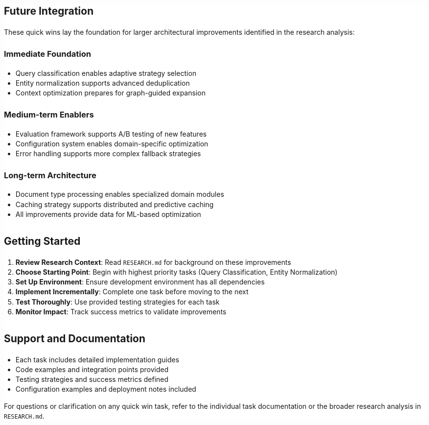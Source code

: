 ## Future Integration

These quick wins lay the foundation for larger architectural improvements identified in the research analysis:

### Immediate Foundation
- Query classification enables adaptive strategy selection
- Entity normalization supports advanced deduplication
- Context optimization prepares for graph-guided expansion

### Medium-term Enablers
- Evaluation framework supports A/B testing of new features
- Configuration system enables domain-specific optimization
- Error handling supports more complex fallback strategies

### Long-term Architecture
- Document type processing enables specialized domain modules
- Caching strategy supports distributed and predictive caching
- All improvements provide data for ML-based optimization

## Getting Started

1. **Review Research Context**: Read `RESEARCH.md` for background on these improvements
2. **Choose Starting Point**: Begin with highest priority tasks (Query Classification, Entity Normalization)
3. **Set Up Environment**: Ensure development environment has all dependencies
4. **Implement Incrementally**: Complete one task before moving to the next
5. **Test Thoroughly**: Use provided testing strategies for each task
6. **Monitor Impact**: Track success metrics to validate improvements

## Support and Documentation

- Each task includes detailed implementation guides
- Code examples and integration points provided
- Testing strategies and success metrics defined
- Configuration examples and deployment notes included

For questions or clarification on any quick win task, refer to the individual task documentation or the broader research analysis in `RESEARCH.md`.
